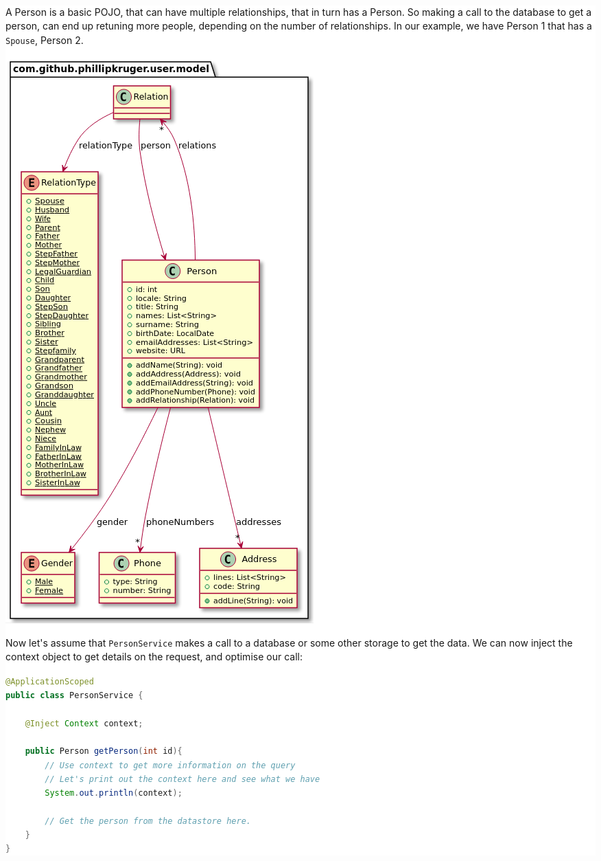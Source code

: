 A Person is a basic POJO, that can have multiple relationships, that in turn has a Person. So making a call to the database to get a person, can end up retuning more people, depending on the number of relationships. In our example, we have Person 1 that has a `Spouse`, Person 2.

![classdiagramm](/images/Experimental_GraphQL/PersonClassDiagram.png)

Now let's assume that `PersonService` makes a call to a database or some other storage to get the data. We can now inject the context object to get 
details on the request, and optimise our call:

```java
@ApplicationScoped
public class PersonService {
    
    @Inject Context context;
    
    public Person getPerson(int id){
        // Use context to get more information on the query
        // Let's print out the context here and see what we have
        System.out.println(context);

        // Get the person from the datastore here.
    }
}
```